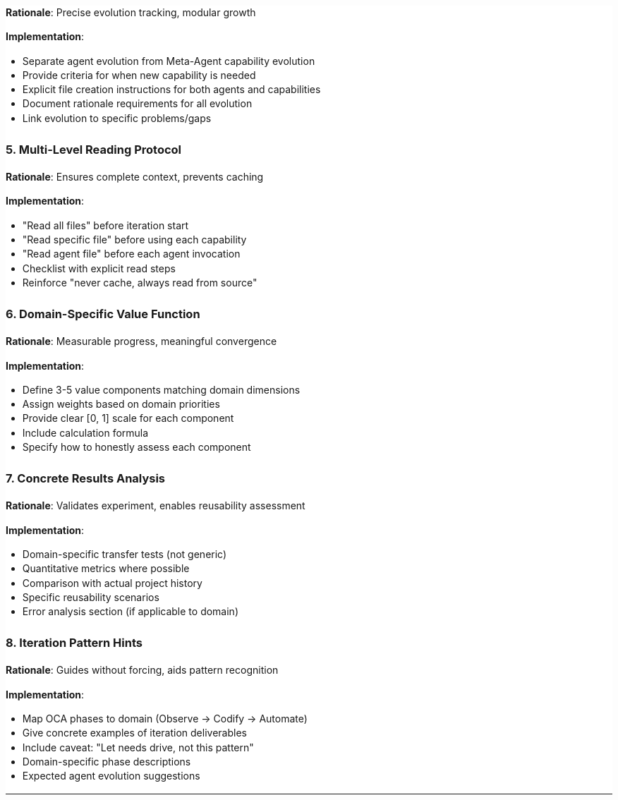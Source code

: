 **Rationale**: Precise evolution tracking, modular growth

**Implementation**:
- Separate agent evolution from Meta-Agent capability evolution
- Provide criteria for when new capability is needed
- Explicit file creation instructions for both agents and capabilities
- Document rationale requirements for all evolution
- Link evolution to specific problems/gaps

### 5. Multi-Level Reading Protocol

**Rationale**: Ensures complete context, prevents caching

**Implementation**:
- "Read all files" before iteration start
- "Read specific file" before using each capability
- "Read agent file" before each agent invocation
- Checklist with explicit read steps
- Reinforce "never cache, always read from source"

### 6. Domain-Specific Value Function

**Rationale**: Measurable progress, meaningful convergence

**Implementation**:
- Define 3-5 value components matching domain dimensions
- Assign weights based on domain priorities
- Provide clear [0, 1] scale for each component
- Include calculation formula
- Specify how to honestly assess each component

### 7. Concrete Results Analysis

**Rationale**: Validates experiment, enables reusability assessment

**Implementation**:
- Domain-specific transfer tests (not generic)
- Quantitative metrics where possible
- Comparison with actual project history
- Specific reusability scenarios
- Error analysis section (if applicable to domain)

### 8. Iteration Pattern Hints

**Rationale**: Guides without forcing, aids pattern recognition

**Implementation**:
- Map OCA phases to domain (Observe → Codify → Automate)
- Give concrete examples of iteration deliverables
- Include caveat: "Let needs drive, not this pattern"
- Domain-specific phase descriptions
- Expected agent evolution suggestions

---
